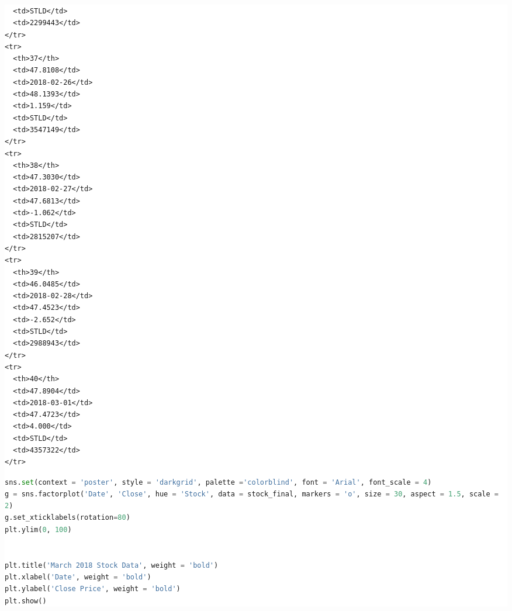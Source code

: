       <td>STLD</td>
      <td>2299443</td>
    </tr>
    <tr>
      <th>37</th>
      <td>47.8108</td>
      <td>2018-02-26</td>
      <td>48.1393</td>
      <td>1.159</td>
      <td>STLD</td>
      <td>3547149</td>
    </tr>
    <tr>
      <th>38</th>
      <td>47.3030</td>
      <td>2018-02-27</td>
      <td>47.6813</td>
      <td>-1.062</td>
      <td>STLD</td>
      <td>2815207</td>
    </tr>
    <tr>
      <th>39</th>
      <td>46.0485</td>
      <td>2018-02-28</td>
      <td>47.4523</td>
      <td>-2.652</td>
      <td>STLD</td>
      <td>2988943</td>
    </tr>
    <tr>
      <th>40</th>
      <td>47.8904</td>
      <td>2018-03-01</td>
      <td>47.4723</td>
      <td>4.000</td>
      <td>STLD</td>
      <td>4357322</td>
    </tr>
  </tbody>
</table>
</div>




```python
sns.set(context = 'poster', style = 'darkgrid', palette ='colorblind', font = 'Arial', font_scale = 4)
g = sns.factorplot('Date', 'Close', hue = 'Stock', data = stock_final, markers = 'o', size = 30, aspect = 1.5, scale = 2)
g.set_xticklabels(rotation=80)
plt.ylim(0, 100)


plt.title('March 2018 Stock Data', weight = 'bold')
plt.xlabel('Date', weight = 'bold')
plt.ylabel('Close Price', weight = 'bold')
plt.show()
```
